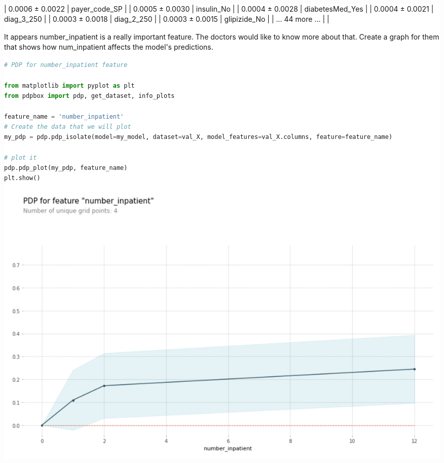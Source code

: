 | 0.0006 ± 0.0022 | payer_code_SP                            |
| 0.0005 ± 0.0030 | insulin_No                               |
| 0.0004 ± 0.0028 | diabetesMed_Yes                          |
| 0.0004 ± 0.0021 | diag_3_250                               |
| 0.0003 ± 0.0018 | diag_2_250                               |
| 0.0003 ± 0.0015 | glipizide_No                             |
|   … 44 more …   |                                          |

</div>

It appears number_inpatient is a really important feature. The doctors would like to know more about that. Create a graph for them that shows how num_inpatient affects the model's predictions.

```python
# PDP for number_inpatient feature

from matplotlib import pyplot as plt
from pdpbox import pdp, get_dataset, info_plots

feature_name = 'number_inpatient'
# Create the data that we will plot
my_pdp = pdp.pdp_isolate(model=my_model, dataset=val_X, model_features=val_X.columns, feature=feature_name)

# plot it
pdp.pdp_plot(my_pdp, feature_name)
plt.show()
```

[![png](https://raw.githubusercontent.com/tomchiang30115/tomchiang30115.github.io/main/_posts/2021-12-09-shap-values/2.png#center)](https://raw.githubusercontent.com/tomchiang30115/tomchiang30115.github.io/main/_posts/2021-12-09-shap-values/2.png)
